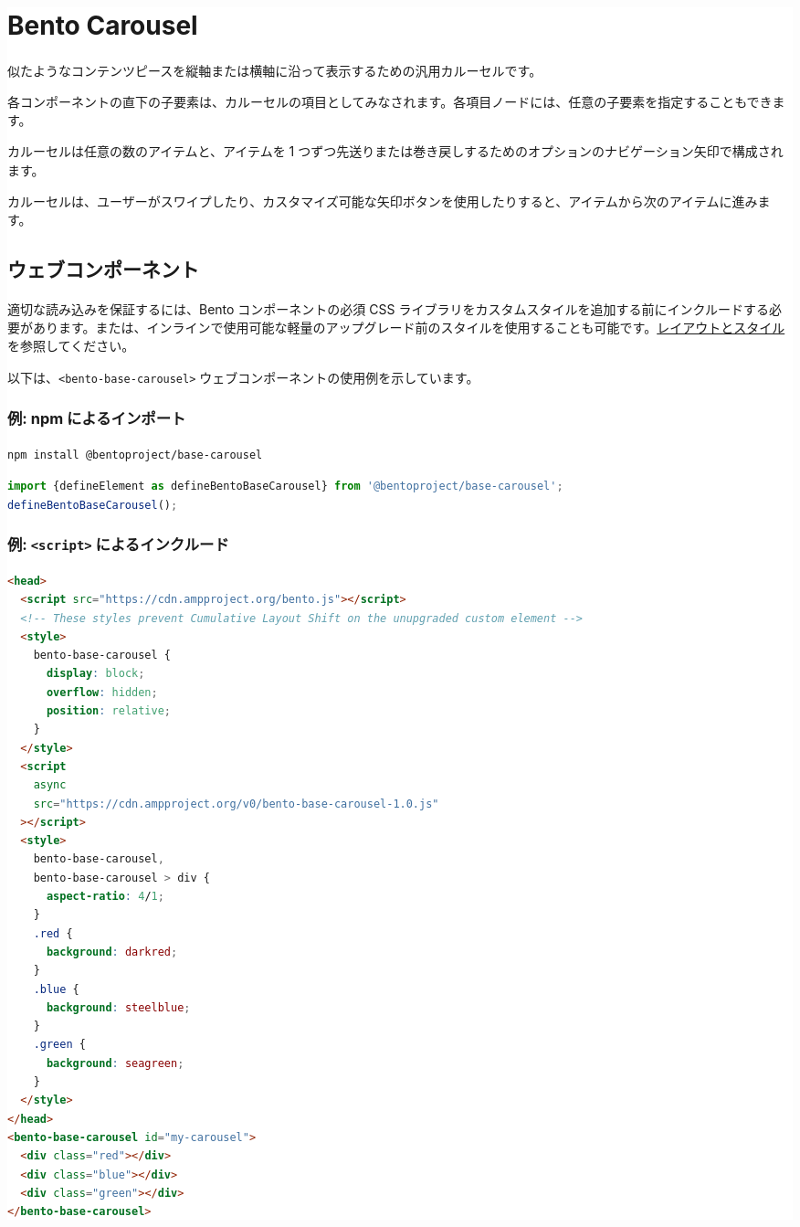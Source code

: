 # Bento Carousel

似たようなコンテンツピースを縦軸または横軸に沿って表示するための汎用カルーセルです。

各コンポーネントの直下の子要素は、カルーセルの項目としてみなされます。各項目ノードには、任意の子要素を指定することもできます。

カルーセルは任意の数のアイテムと、アイテムを 1 つずつ先送りまたは巻き戻しするためのオプションのナビゲーション矢印で構成されます。

カルーセルは、ユーザーがスワイプしたり、カスタマイズ可能な矢印ボタンを使用したりすると、アイテムから次のアイテムに進みます。

## ウェブコンポーネント

適切な読み込みを保証するには、Bento コンポーネントの必須 CSS ライブラリをカスタムスタイルを追加する前にインクルードする必要があります。または、インラインで使用可能な軽量のアップグレード前のスタイルを使用することも可能です。[レイアウトとスタイル](#layout-and-style)を参照してください。

以下は、`<bento-base-carousel>` ウェブコンポーネントの使用例を示しています。

### 例: npm によるインポート

```sh
npm install @bentoproject/base-carousel
```

```javascript
import {defineElement as defineBentoBaseCarousel} from '@bentoproject/base-carousel';
defineBentoBaseCarousel();
```

### 例: `<script>` によるインクルード

```html
<head>
  <script src="https://cdn.ampproject.org/bento.js"></script>
  <!-- These styles prevent Cumulative Layout Shift on the unupgraded custom element -->
  <style>
    bento-base-carousel {
      display: block;
      overflow: hidden;
      position: relative;
    }
  </style>
  <script
    async
    src="https://cdn.ampproject.org/v0/bento-base-carousel-1.0.js"
  ></script>
  <style>
    bento-base-carousel,
    bento-base-carousel > div {
      aspect-ratio: 4/1;
    }
    .red {
      background: darkred;
    }
    .blue {
      background: steelblue;
    }
    .green {
      background: seagreen;
    }
  </style>
</head>
<bento-base-carousel id="my-carousel">
  <div class="red"></div>
  <div class="blue"></div>
  <div class="green"></div>
</bento-base-carousel>
```